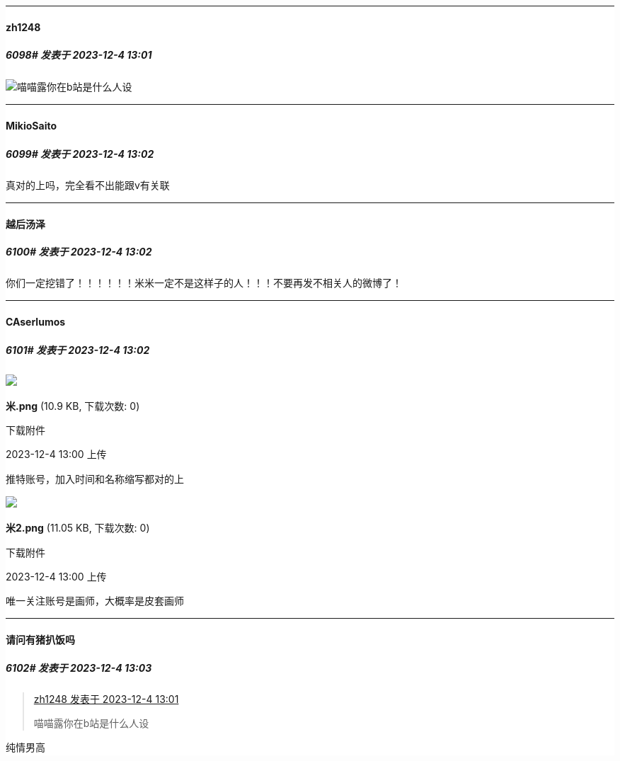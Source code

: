 *****

####  zh1248  
##### 6098#       发表于 2023-12-4 13:01

<img src="https://static.saraba1st.com/image/smiley/face2017/067.png" referrerpolicy="no-referrer">喵喵露你在b站是什么人设

*****

####  MikioSaito  
##### 6099#       发表于 2023-12-4 13:02

真对的上吗，完全看不出能跟v有关联

*****

####  越后汤泽  
##### 6100#       发表于 2023-12-4 13:02

你们一定挖错了！！！！！！米米一定不是这样子的人！！！不要再发不相关人的微博了！

*****

####  CAserlumos  
##### 6101#       发表于 2023-12-4 13:02

<img src="https://img.saraba1st.com/forum/202312/04/130015yzfckdnvnnn0cf4n.png" referrerpolicy="no-referrer">

<strong>米.png</strong> (10.9 KB, 下载次数: 0)

下载附件

2023-12-4 13:00 上传

推特账号，加入时间和名称缩写都对的上

<img src="https://img.saraba1st.com/forum/202312/04/130037tjujc9jzjo2cjb9z.png" referrerpolicy="no-referrer">

<strong>米2.png</strong> (11.05 KB, 下载次数: 0)

下载附件

2023-12-4 13:00 上传

唯一关注账号是画师，大概率是皮套画师


*****

####  请问有猪扒饭吗  
##### 6102#       发表于 2023-12-4 13:03

<blockquote><a href="httphttps://bbs.saraba1st.com/2b/forum.php?mod=redirect&amp;goto=findpost&amp;pid=63218708&amp;ptid=2162099" target="_blank">zh1248 发表于 2023-12-4 13:01</a>

喵喵露你在b站是什么人设</blockquote>
纯情男高
